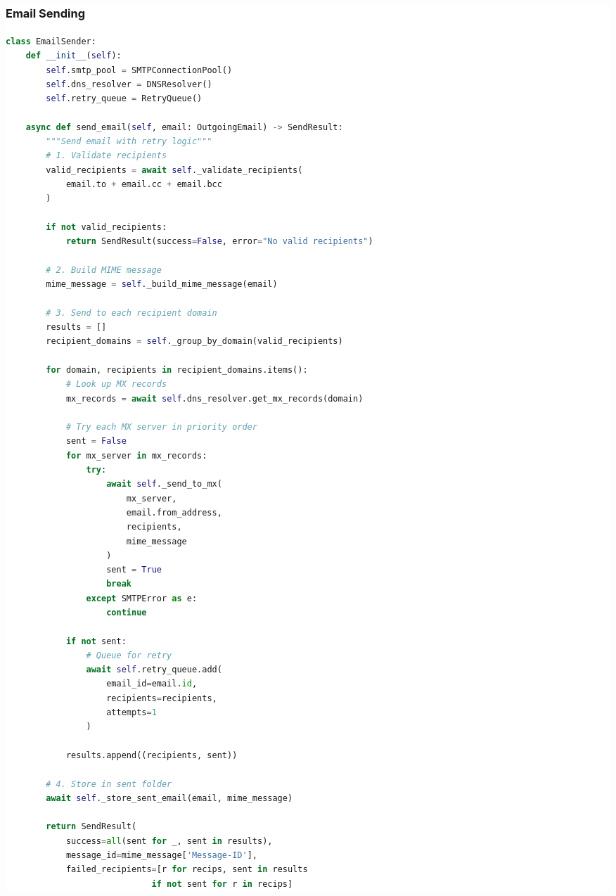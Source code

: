 ### Email Sending

```python
class EmailSender:
    def __init__(self):
        self.smtp_pool = SMTPConnectionPool()
        self.dns_resolver = DNSResolver()
        self.retry_queue = RetryQueue()
        
    async def send_email(self, email: OutgoingEmail) -> SendResult:
        """Send email with retry logic"""
        # 1. Validate recipients
        valid_recipients = await self._validate_recipients(
            email.to + email.cc + email.bcc
        )
        
        if not valid_recipients:
            return SendResult(success=False, error="No valid recipients")
            
        # 2. Build MIME message
        mime_message = self._build_mime_message(email)
        
        # 3. Send to each recipient domain
        results = []
        recipient_domains = self._group_by_domain(valid_recipients)
        
        for domain, recipients in recipient_domains.items():
            # Look up MX records
            mx_records = await self.dns_resolver.get_mx_records(domain)
            
            # Try each MX server in priority order
            sent = False
            for mx_server in mx_records:
                try:
                    await self._send_to_mx(
                        mx_server, 
                        email.from_address,
                        recipients, 
                        mime_message
                    )
                    sent = True
                    break
                except SMTPError as e:
                    continue
                    
            if not sent:
                # Queue for retry
                await self.retry_queue.add(
                    email_id=email.id,
                    recipients=recipients,
                    attempts=1
                )
                
            results.append((recipients, sent))
            
        # 4. Store in sent folder
        await self._store_sent_email(email, mime_message)
        
        return SendResult(
            success=all(sent for _, sent in results),
            message_id=mime_message['Message-ID'],
            failed_recipients=[r for recips, sent in results 
                             if not sent for r in recips]
```